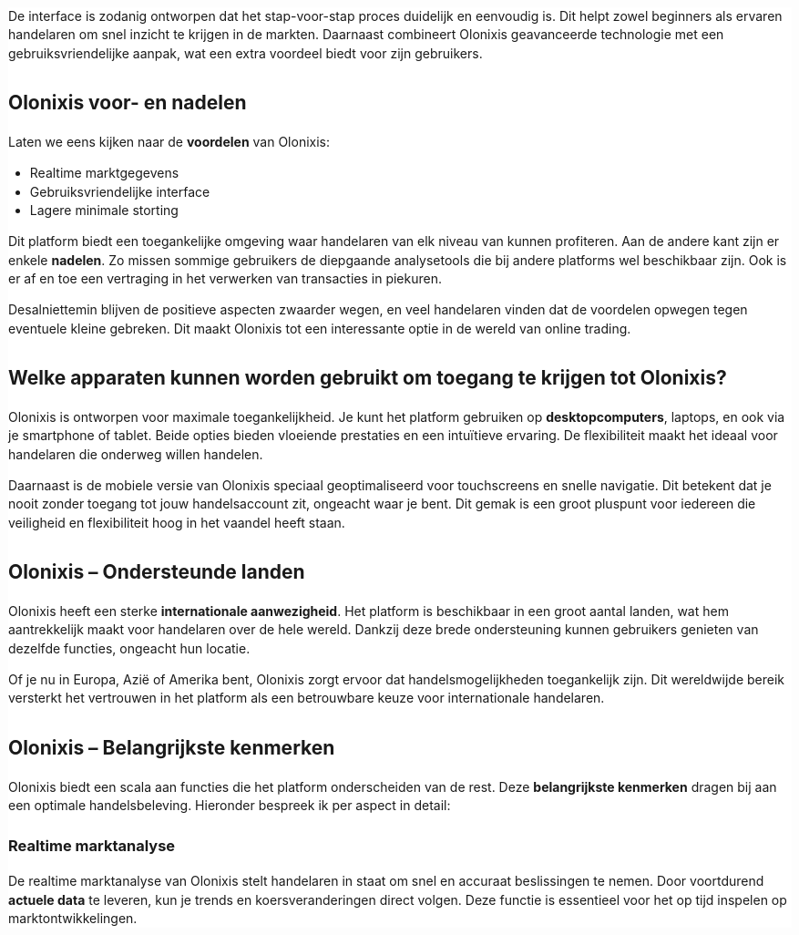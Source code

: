 De interface is zodanig ontworpen dat het stap-voor-stap proces duidelijk en eenvoudig is. Dit helpt zowel beginners als ervaren handelaren om snel inzicht te krijgen in de markten. Daarnaast combineert Olonixis geavanceerde technologie met een gebruiksvriendelijke aanpak, wat een extra voordeel biedt voor zijn gebruikers.

## Olonixis voor- en nadelen  
Laten we eens kijken naar de **voordelen** van Olonixis:  
- Realtime marktgegevens  
- Gebruiksvriendelijke interface  
- Lagere minimale storting  

Dit platform biedt een toegankelijke omgeving waar handelaren van elk niveau van kunnen profiteren. Aan de andere kant zijn er enkele **nadelen**. Zo missen sommige gebruikers de diepgaande analysetools die bij andere platforms wel beschikbaar zijn. Ook is er af en toe een vertraging in het verwerken van transacties in piekuren.  

Desalniettemin blijven de positieve aspecten zwaarder wegen, en veel handelaren vinden dat de voordelen opwegen tegen eventuele kleine gebreken. Dit maakt Olonixis tot een interessante optie in de wereld van online trading.

## Welke apparaten kunnen worden gebruikt om toegang te krijgen tot Olonixis?  
Olonixis is ontworpen voor maximale toegankelijkheid. Je kunt het platform gebruiken op **desktopcomputers**, laptops, en ook via je smartphone of tablet. Beide opties bieden vloeiende prestaties en een intuïtieve ervaring. De flexibiliteit maakt het ideaal voor handelaren die onderweg willen handelen.  

Daarnaast is de mobiele versie van Olonixis speciaal geoptimaliseerd voor touchscreens en snelle navigatie. Dit betekent dat je nooit zonder toegang tot jouw handelsaccount zit, ongeacht waar je bent. Dit gemak is een groot pluspunt voor iedereen die veiligheid en flexibiliteit hoog in het vaandel heeft staan.

## Olonixis – Ondersteunde landen  
Olonixis heeft een sterke **internationale aanwezigheid**. Het platform is beschikbaar in een groot aantal landen, wat hem aantrekkelijk maakt voor handelaren over de hele wereld. Dankzij deze brede ondersteuning kunnen gebruikers genieten van dezelfde functies, ongeacht hun locatie.  

Of je nu in Europa, Azië of Amerika bent, Olonixis zorgt ervoor dat handelsmogelijkheden toegankelijk zijn. Dit wereldwijde bereik versterkt het vertrouwen in het platform als een betrouwbare keuze voor internationale handelaren.

## Olonixis – Belangrijkste kenmerken  
Olonixis biedt een scala aan functies die het platform onderscheiden van de rest. Deze **belangrijkste kenmerken** dragen bij aan een optimale handelsbeleving. Hieronder bespreek ik per aspect in detail:

### Realtime marktanalyse  
De realtime marktanalyse van Olonixis stelt handelaren in staat om snel en accuraat beslissingen te nemen. Door voortdurend **actuele data** te leveren, kun je trends en koersveranderingen direct volgen. Deze functie is essentieel voor het op tijd inspelen op marktontwikkelingen.  
